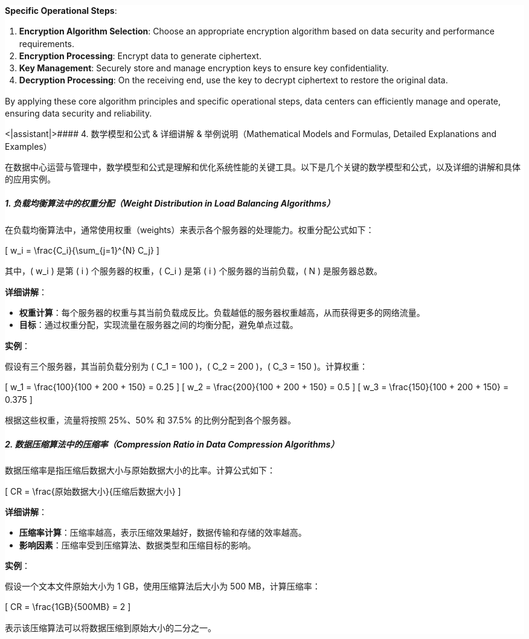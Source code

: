 **Specific Operational Steps**:

1. **Encryption Algorithm Selection**: Choose an appropriate encryption algorithm based on data security and performance requirements.
2. **Encryption Processing**: Encrypt data to generate ciphertext.
3. **Key Management**: Securely store and manage encryption keys to ensure key confidentiality.
4. **Decryption Processing**: On the receiving end, use the key to decrypt ciphertext to restore the original data.

By applying these core algorithm principles and specific operational steps, data centers can efficiently manage and operate, ensuring data security and reliability.

<|assistant|>#### 4. 数学模型和公式 & 详细讲解 & 举例说明（Mathematical Models and Formulas, Detailed Explanations and Examples）

在数据中心运营与管理中，数学模型和公式是理解和优化系统性能的关键工具。以下是几个关键的数学模型和公式，以及详细的讲解和具体的应用实例。

##### 1. 负载均衡算法中的权重分配（Weight Distribution in Load Balancing Algorithms）

在负载均衡算法中，通常使用权重（weights）来表示各个服务器的处理能力。权重分配公式如下：

\[ w_i = \frac{C_i}{\sum_{j=1}^{N} C_j} \]

其中，\( w_i \) 是第 \( i \) 个服务器的权重，\( C_i \) 是第 \( i \) 个服务器的当前负载，\( N \) 是服务器总数。

**详细讲解**：

- **权重计算**：每个服务器的权重与其当前负载成反比。负载越低的服务器权重越高，从而获得更多的网络流量。
- **目标**：通过权重分配，实现流量在服务器之间的均衡分配，避免单点过载。

**实例**：

假设有三个服务器，其当前负载分别为 \( C_1 = 100 \)，\( C_2 = 200 \)，\( C_3 = 150 \)。计算权重：

\[ w_1 = \frac{100}{100 + 200 + 150} = 0.25 \]
\[ w_2 = \frac{200}{100 + 200 + 150} = 0.5 \]
\[ w_3 = \frac{150}{100 + 200 + 150} = 0.375 \]

根据这些权重，流量将按照 25%、50% 和 37.5% 的比例分配到各个服务器。

##### 2. 数据压缩算法中的压缩率（Compression Ratio in Data Compression Algorithms）

数据压缩率是指压缩后数据大小与原始数据大小的比率。计算公式如下：

\[ CR = \frac{原始数据大小}{压缩后数据大小} \]

**详细讲解**：

- **压缩率计算**：压缩率越高，表示压缩效果越好，数据传输和存储的效率越高。
- **影响因素**：压缩率受到压缩算法、数据类型和压缩目标的影响。

**实例**：

假设一个文本文件原始大小为 1 GB，使用压缩算法后大小为 500 MB，计算压缩率：

\[ CR = \frac{1GB}{500MB} = 2 \]

表示该压缩算法可以将数据压缩到原始大小的二分之一。
